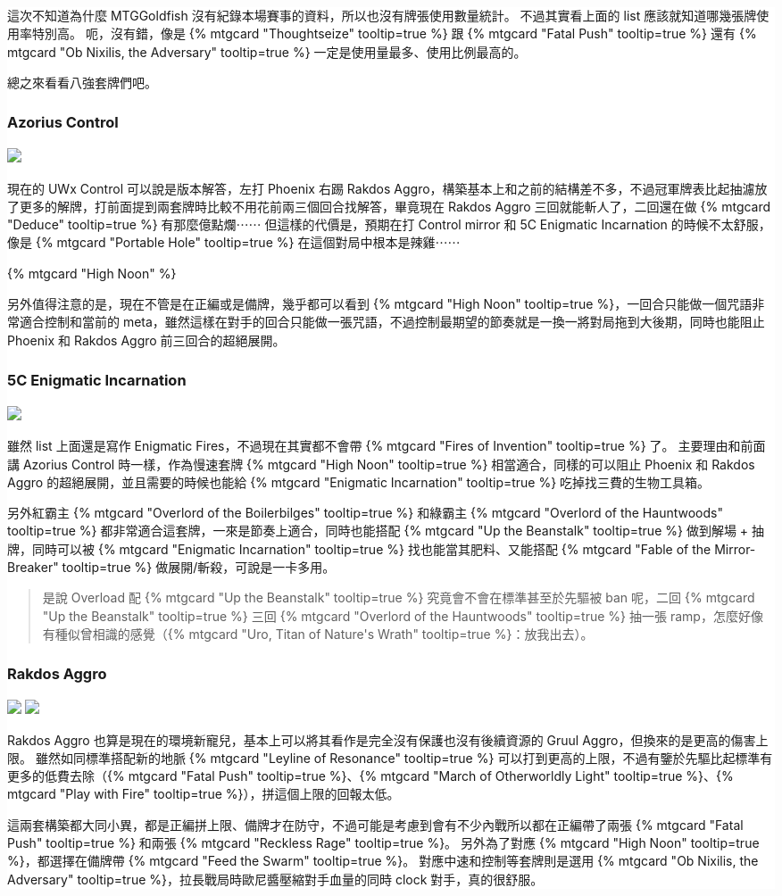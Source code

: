 這次不知道為什麼 MTGGoldfish 沒有紀錄本場賽事的資料，所以也沒有牌張使用數量統計。
不過其實看上面的 list 應該就知道哪幾張牌使用率特別高。
呃，沒有錯，像是 {% mtgcard "Thoughtseize" tooltip=true %} 跟 {% mtgcard "Fatal Push" tooltip=true %} 還有 {% mtgcard "Ob Nixilis, the Adversary" tooltip=true %} 一定是使用量最多、使用比例最高的。

總之來看看八強套牌們吧。

### Azorius Control

![](https://cdn.melee.gg/decklists/7f1f61ea-a93c-425b-b0e7-edd19252cce3.jpg?v=1)

現在的 UWx Control 可以說是版本解答，左打 Phoenix 右踢 Rakdos Aggro，構築基本上和之前的結構差不多，不過冠軍牌表比起抽濾放了更多的解牌，打前面提到兩套牌時比較不用花前兩三個回合找解答，畢竟現在 Rakdos Aggro 三回就能斬人了，二回還在做 {% mtgcard "Deduce" tooltip=true %} 有那麼億點爛⋯⋯
但這樣的代價是，預期在打 Control mirror 和 5C Enigmatic Incarnation 的時候不太舒服，像是 {% mtgcard "Portable Hole" tooltip=true %} 在這個對局中根本是辣雞⋯⋯

{% mtgcard "High Noon" %}

另外值得注意的是，現在不管是在正編或是備牌，幾乎都可以看到 {% mtgcard "High Noon" tooltip=true %}，一回合只能做一個咒語非常適合控制和當前的 meta，雖然這樣在對手的回合只能做一張咒語，不過控制最期望的節奏就是一換一將對局拖到大後期，同時也能阻止 Phoenix 和 Rakdos Aggro 前三回合的超絕展開。

### 5C Enigmatic Incarnation

![](https://cdn.melee.gg/decklists/579e462b-0af4-403a-8462-dcb16fb9dbe2.jpg?v=1)

雖然 list 上面還是寫作 Enigmatic Fires，不過現在其實都不會帶 {% mtgcard "Fires of Invention" tooltip=true %} 了。
主要理由和前面講 Azorius Control 時一樣，作為慢速套牌 {% mtgcard "High Noon" tooltip=true %} 相當適合，同樣的可以阻止 Phoenix 和 Rakdos Aggro 的超絕展開，並且需要的時候也能給 {% mtgcard "Enigmatic Incarnation" tooltip=true %} 吃掉找三費的生物工具箱。

另外紅霸主 {% mtgcard "Overlord of the Boilerbilges" tooltip=true %} 和綠霸主 {% mtgcard "Overlord of the Hauntwoods" tooltip=true %} 都非常適合這套牌，一來是節奏上適合，同時也能搭配 {% mtgcard "Up the Beanstalk" tooltip=true %} 做到解場 + 抽牌，同時可以被 {% mtgcard "Enigmatic Incarnation" tooltip=true %} 找也能當其肥料、又能搭配 {% mtgcard "Fable of the Mirror-Breaker" tooltip=true %} 做展開/斬殺，可說是一卡多用。

> 是說 Overload 配 {% mtgcard "Up the Beanstalk" tooltip=true %} 究竟會不會在標準甚至於先驅被 ban 呢，二回 {% mtgcard "Up the Beanstalk" tooltip=true %} 三回 {% mtgcard "Overlord of the Hauntwoods" tooltip=true %} 抽一張 ramp，怎麼好像有種似曾相識的感覺（{% mtgcard "Uro, Titan of Nature's Wrath" tooltip=true %}：放我出去）。

### Rakdos Aggro

![](https://cdn.melee.gg/decklists/559a5753-a321-4546-82b6-6b71ce960975.jpg?v=1)
![](https://cdn.melee.gg/decklists/856b4129-31ac-4018-81a6-6c093a14e553.jpg?v=2)

Rakdos Aggro 也算是現在的環境新寵兒，基本上可以將其看作是完全沒有保護也沒有後續資源的 Gruul Aggro，但換來的是更高的傷害上限。
雖然如同標準搭配新的地脈 {% mtgcard "Leyline of Resonance" tooltip=true %} 可以打到更高的上限，不過有鑒於先驅比起標準有更多的低費去除（{% mtgcard "Fatal Push" tooltip=true %}、{% mtgcard "March of Otherworldly Light" tooltip=true %}、{% mtgcard "Play with Fire" tooltip=true %}），拼這個上限的回報太低。

這兩套構築都大同小異，都是正編拼上限、備牌才在防守，不過可能是考慮到會有不少內戰所以都在正編帶了兩張 {% mtgcard "Fatal Push" tooltip=true %} 和兩張 {% mtgcard "Reckless Rage" tooltip=true %}。
另外為了對應 {% mtgcard "High Noon" tooltip=true %}，都選擇在備牌帶 {% mtgcard "Feed the Swarm" tooltip=true %}。
對應中速和控制等套牌則是選用 {% mtgcard "Ob Nixilis, the Adversary" tooltip=true %}，拉長戰局時歐尼醬壓縮對手血量的同時 clock 對手，真的很舒服。
